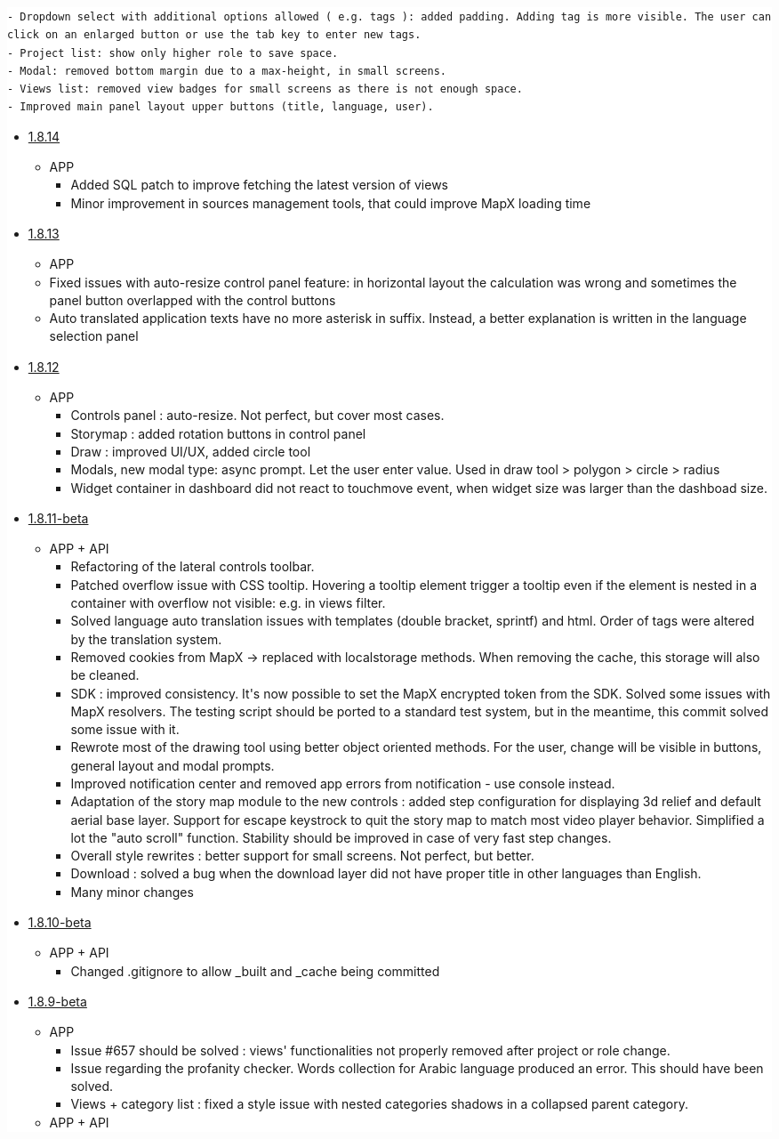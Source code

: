     - Dropdown select with additional options allowed ( e.g. tags ): added padding. Adding tag is more visible. The user can click on an enlarged button or use the tab key to enter new tags.
    - Project list: show only higher role to save space.
    - Modal: removed bottom margin due to a max-height, in small screens.
    - Views list: removed view badges for small screens as there is not enough space.
    - Improved main panel layout upper buttons (title, language, user).
- <a href='https://github.com/unep-grid/map-x-mgl/tree/1.8.14' target='_blank'>1.8.14</a>
  - APP
    - Added SQL patch to improve fetching the latest version of views
    - Minor improvement in sources management tools, that could improve MapX loading time
- <a href='https://github.com/unep-grid/map-x-mgl/tree/1.8.13' target='_blank'>1.8.13</a>
  - APP
  - Fixed issues with auto-resize control panel feature: in horizontal layout the calculation was wrong and sometimes the panel button overlapped with the control buttons
  - Auto translated application texts have no more asterisk in suffix. Instead, a better explanation is written in the language selection panel
- <a href='https://github.com/unep-grid/map-x-mgl/tree/1.8.12' target='_blank'>1.8.12</a>

  - APP
    - Controls panel : auto-resize. Not perfect, but cover most cases.
    - Storymap : added rotation buttons in control panel
    - Draw : improved UI/UX, added circle tool
    - Modals, new modal type: async prompt. Let the user enter value. Used in draw tool > polygon > circle > radius
    - Widget container in dashboard did not react to touchmove event, when widget size was larger than the dashboad size.

- <a href='https://github.com/unep-grid/map-x-mgl/tree/1.8.11-beta' target='_blank'>1.8.11-beta</a>
  - APP + API
    - Refactoring of the lateral controls toolbar.
    - Patched overflow issue with CSS tooltip. Hovering a tooltip element trigger a tooltip even if the element is nested in a container with overflow not visible: e.g. in views filter.
    - Solved language auto translation issues with templates (double bracket, sprintf) and html. Order of tags were altered by the translation system.
    - Removed cookies from MapX -> replaced with localstorage methods. When removing the cache, this storage will also be cleaned.
    - SDK : improved consistency. It's now possible to set the MapX encrypted token from the SDK. Solved some issues with MapX resolvers. The testing script should be ported to a standard test system, but in the meantime, this commit solved some issue with it.
    - Rewrote most of the drawing tool using better object oriented methods. For the user, change will be visible in buttons, general layout and modal prompts.
    - Improved notification center and removed app errors from notification - use console instead.
    - Adaptation of the story map module to the new controls : added step configuration for displaying 3d relief and default aerial base layer. Support for escape keystrock to quit the story map to match most video player behavior. Simplified a lot the "auto scroll" function. Stability should be improved in case of very fast step changes.
    - Overall style rewrites : better support for small screens. Not perfect, but better.
    - Download : solved a bug when the download layer did not have proper title in other languages than English.
    - Many minor changes
- <a href='https://github.com/unep-grid/map-x-mgl/tree/1.8.10-beta' target='_blank'>1.8.10-beta</a>
  - APP + API
    - Changed .gitignore to allow \_built and \_cache being committed
- <a href='https://github.com/unep-grid/map-x-mgl/tree/1.8.9-beta' target='_blank'>1.8.9-beta</a>
  - APP
    - Issue #657 should be solved : views' functionalities not properly removed after project or role change.
    - Issue regarding the profanity checker. Words collection for Arabic language produced an error. This should have been solved.
    - Views + category list : fixed a style issue with nested categories shadows in a collapsed parent category.
  - APP + API